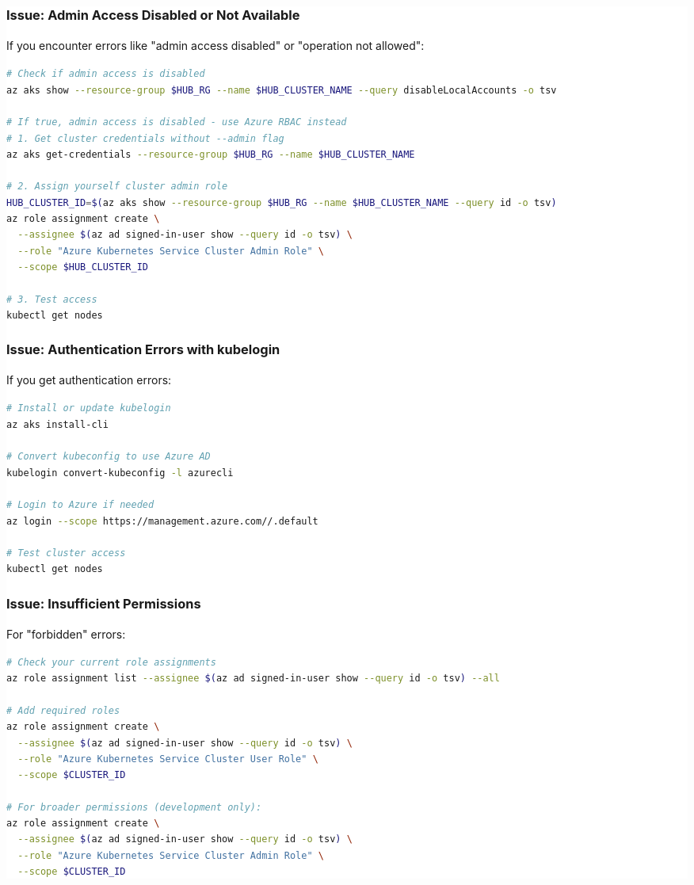 ### Issue: Admin Access Disabled or Not Available

If you encounter errors like "admin access disabled" or "operation not allowed":

```bash
# Check if admin access is disabled
az aks show --resource-group $HUB_RG --name $HUB_CLUSTER_NAME --query disableLocalAccounts -o tsv

# If true, admin access is disabled - use Azure RBAC instead
# 1. Get cluster credentials without --admin flag
az aks get-credentials --resource-group $HUB_RG --name $HUB_CLUSTER_NAME

# 2. Assign yourself cluster admin role
HUB_CLUSTER_ID=$(az aks show --resource-group $HUB_RG --name $HUB_CLUSTER_NAME --query id -o tsv)
az role assignment create \
  --assignee $(az ad signed-in-user show --query id -o tsv) \
  --role "Azure Kubernetes Service Cluster Admin Role" \
  --scope $HUB_CLUSTER_ID

# 3. Test access
kubectl get nodes
```

### Issue: Authentication Errors with kubelogin

If you get authentication errors:

```bash
# Install or update kubelogin
az aks install-cli

# Convert kubeconfig to use Azure AD
kubelogin convert-kubeconfig -l azurecli

# Login to Azure if needed
az login --scope https://management.azure.com//.default

# Test cluster access
kubectl get nodes
```

### Issue: Insufficient Permissions

For "forbidden" errors:

```bash
# Check your current role assignments
az role assignment list --assignee $(az ad signed-in-user show --query id -o tsv) --all

# Add required roles
az role assignment create \
  --assignee $(az ad signed-in-user show --query id -o tsv) \
  --role "Azure Kubernetes Service Cluster User Role" \
  --scope $CLUSTER_ID

# For broader permissions (development only):
az role assignment create \
  --assignee $(az ad signed-in-user show --query id -o tsv) \
  --role "Azure Kubernetes Service Cluster Admin Role" \
  --scope $CLUSTER_ID
```
